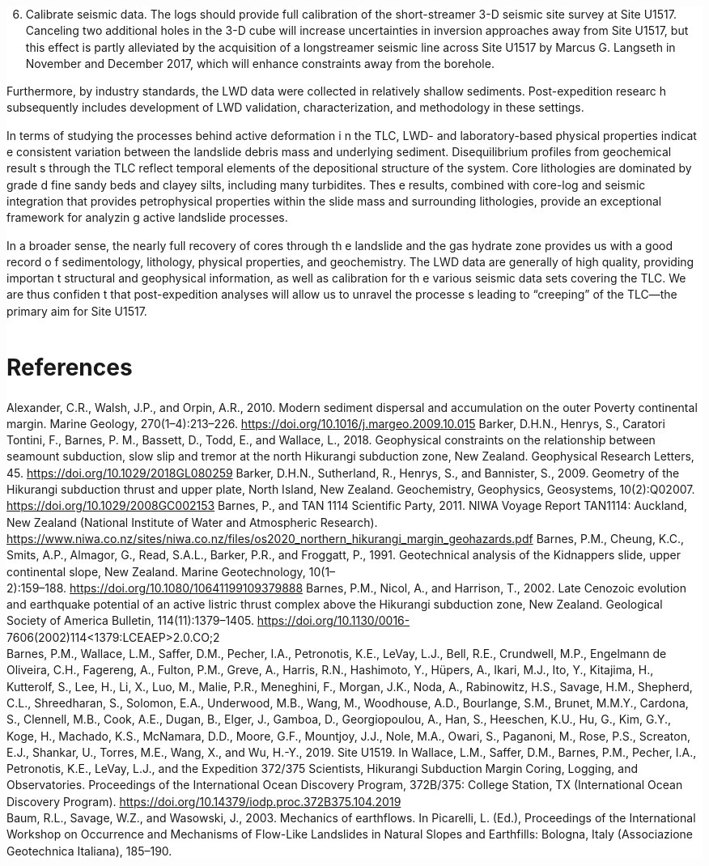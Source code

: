 6. Calibrate seismic data. The logs should provide full calibration of the short-streamer 3-D seismic site survey at Site U1517. Canceling two additional holes in the 3-D cube will increase uncertainties in inversion approaches away from Site U1517, but this effect is partly alleviated by the acquisition of a longstreamer seismic line across Site U1517 by Marcus G. Langseth in November and December 2017, which will enhance constraints away from the borehole.  

Furthermore, by industry standards, the LWD data were collected in relatively shallow sediments. Post-expedition researc h subsequently includes development of LWD validation, characterization, and methodology in these settings.  

In terms of studying the processes behind active deformation i n the TLC, LWD- and laboratory-based physical properties indicat e consistent variation between the landslide debris mass and underlying sediment. Disequilibrium profiles from geochemical result s through the TLC reflect temporal elements of the depositional structure of the system. Core lithologies are dominated by grade d fine sandy beds and clayey silts, including many turbidites. Thes e results, combined with core-log and seismic integration that provides petrophysical properties within the slide mass and surrounding lithologies, provide an exceptional framework for analyzin g active landslide processes.  

In a broader sense, the nearly full recovery of cores through th e landslide and the gas hydrate zone provides us with a good record o f sedimentology, lithology, physical properties, and geochemistry. The LWD data are generally of high quality, providing importan t structural and geophysical information, as well as calibration for th e various seismic data sets covering the TLC. We are thus confiden t that post-expedition analyses will allow us to unravel the processe s leading to “creeping” of the TLC—the primary aim for Site U1517.  

# References  

Alexander, C.R., Walsh, J.P., and Orpin, A.R., 2010. Modern sediment dispersal and accumulation on the outer Poverty continental margin. Marine Geology, 270(1–4):213–226. https://doi.org/10.1016/j.margeo.2009.10.015 Barker, D.H.N., Henrys, S., Caratori Tontini, F., Barnes, P. M., Bassett, D., Todd, E., and Wallace, L., 2018. Geophysical constraints on the relationship between seamount subduction, slow slip and tremor at the north Hikurangi subduction zone, New Zealand. Geophysical Research Letters,   
45. https://doi.org/10.1029/2018GL080259 Barker, D.H.N., Sutherland, R., Henrys, S., and Bannister, S., 2009. Geometry of the Hikurangi subduction thrust and upper plate, North Island, New Zealand. Geochemistry, Geophysics, Geosystems, 10(2):Q02007. https://doi.org/10.1029/2008GC002153 Barnes, P., and TAN 1114 Scientific Party, 2011. NIWA Voyage Report TAN1114: Auckland, New Zealand (National Institute of Water and Atmospheric Research). https://www.niwa.co.nz/sites/niwa.co.nz/files/os2020_northern_hikurangi_margin_geohazards.pdf Barnes, P.M., Cheung, K.C., Smits, A.P., Almagor, G., Read, S.A.L., Barker, P.R., and Froggatt, P., 1991. Geotechnical analysis of the Kidnappers slide, upper continental slope, New Zealand. Marine Geotechnology, 10(1–   
2):159–188. https://doi.org/10.1080/10641199109379888 Barnes, P.M., Nicol, A., and Harrison, T., 2002. Late Cenozoic evolution and earthquake potential of an active listric thrust complex above the Hikurangi subduction zone, New Zealand. Geological Society of America Bulletin, 114(11):1379–1405. https://doi.org/10.1130/0016-   
7606(2002)114<1379:LCEAEP>2.0.CO;2   
Barnes, P.M., Wallace, L.M., Saffer, D.M., Pecher, I.A., Petronotis, K.E., LeVay, L.J., Bell, R.E., Crundwell, M.P., Engelmann de Oliveira, C.H., Fagereng, A., Fulton, P.M., Greve, A., Harris, R.N., Hashimoto, Y., Hüpers, A., Ikari, M.J., Ito, Y., Kitajima, H., Kutterolf, S., Lee, H., Li, X., Luo, M., Malie, P.R., Meneghini, F., Morgan, J.K., Noda, A., Rabinowitz, H.S., Savage, H.M., Shepherd, C.L., Shreedharan, S., Solomon, E.A., Underwood, M.B., Wang, M., Woodhouse, A.D., Bourlange, S.M., Brunet, M.M.Y., Cardona, S., Clennell, M.B., Cook, A.E., Dugan, B., Elger, J., Gamboa, D., Georgiopoulou, A., Han, S., Heeschen, K.U., Hu, G., Kim, G.Y., Koge, H., Machado, K.S., McNamara, D.D., Moore, G.F., Mountjoy, J.J., Nole, M.A., Owari, S., Paganoni, M., Rose, P.S., Screaton, E.J., Shankar, U., Torres, M.E., Wang, X., and Wu, H.-Y., 2019. Site U1519. In Wallace, L.M., Saffer, D.M., Barnes, P.M., Pecher, I.A., Petronotis, K.E., LeVay, L.J., and the Expedition 372/375 Scientists, Hikurangi Subduction Margin Coring, Logging, and Observatories. Proceedings of the International Ocean Discovery Program, 372B/375: College Station, TX (International Ocean Discovery Program). https://doi.org/10.14379/iodp.proc.372B375.104.2019   
Baum, R.L., Savage, W.Z., and Wasowski, J., 2003. Mechanics of earthflows. In Picarelli, L. (Ed.), Proceedings of the International Workshop on Occurrence and Mechanisms of Flow-Like Landslides in Natural Slopes and Earthfills: Bologna, Italy (Associazione Geotechnica Italiana), 185–190.   